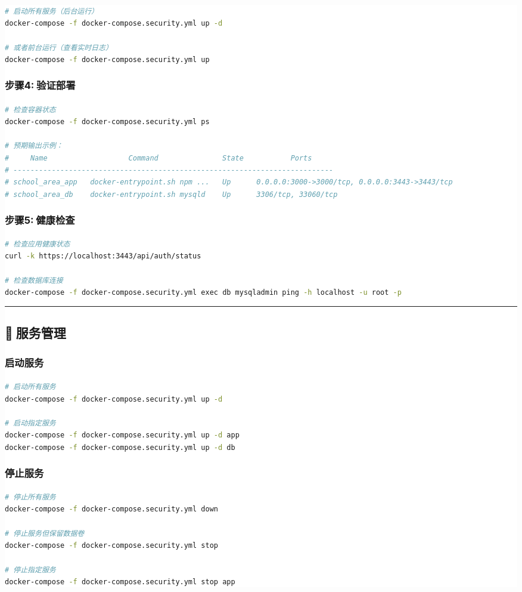 ```bash
# 启动所有服务（后台运行）
docker-compose -f docker-compose.security.yml up -d

# 或者前台运行（查看实时日志）
docker-compose -f docker-compose.security.yml up
```

### 步骤4: 验证部署

```bash
# 检查容器状态
docker-compose -f docker-compose.security.yml ps

# 预期输出示例：
#     Name                   Command               State           Ports         
# ---------------------------------------------------------------------------
# school_area_app   docker-entrypoint.sh npm ...   Up      0.0.0.0:3000->3000/tcp, 0.0.0.0:3443->3443/tcp
# school_area_db    docker-entrypoint.sh mysqld    Up      3306/tcp, 33060/tcp
```

### 步骤5: 健康检查

```bash
# 检查应用健康状态
curl -k https://localhost:3443/api/auth/status

# 检查数据库连接
docker-compose -f docker-compose.security.yml exec db mysqladmin ping -h localhost -u root -p
```

---

## 🔄 服务管理

### 启动服务
```bash
# 启动所有服务
docker-compose -f docker-compose.security.yml up -d

# 启动指定服务
docker-compose -f docker-compose.security.yml up -d app
docker-compose -f docker-compose.security.yml up -d db
```

### 停止服务
```bash
# 停止所有服务
docker-compose -f docker-compose.security.yml down

# 停止服务但保留数据卷
docker-compose -f docker-compose.security.yml stop

# 停止指定服务
docker-compose -f docker-compose.security.yml stop app
```
